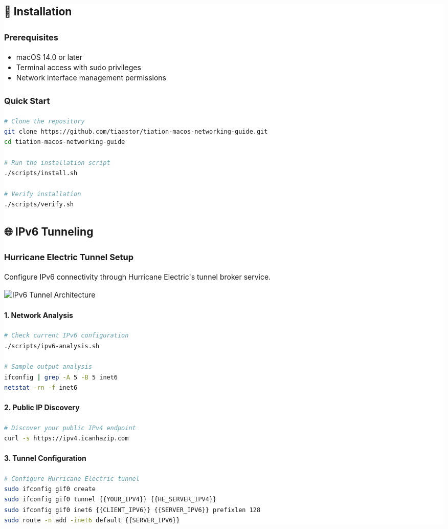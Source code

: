 ## 🔧 Installation

### Prerequisites

- macOS 14.0 or later
- Terminal access with sudo privileges
- Network interface management permissions

### Quick Start

```bash
# Clone the repository
git clone https://github.com/tiaastor/tiation-macos-networking-guide.git
cd tiation-macos-networking-guide

# Run the installation script
./scripts/install.sh

# Verify installation
./scripts/verify.sh
```

## 🌐 IPv6 Tunneling

### Hurricane Electric Tunnel Setup

Configure IPv6 connectivity through Hurricane Electric's tunnel broker service.

![IPv6 Tunnel Architecture](assets/ipv6-tunnel-architecture.svg)

#### 1. Network Analysis

```bash
# Check current IPv6 configuration
./scripts/ipv6-analysis.sh

# Sample output analysis
ifconfig | grep -A 5 -B 5 inet6
netstat -rn -f inet6
```

#### 2. Public IP Discovery

```bash
# Discover your public IPv4 endpoint
curl -s https://ipv4.icanhazip.com
```

#### 3. Tunnel Configuration

```bash
# Configure Hurricane Electric tunnel
sudo ifconfig gif0 create
sudo ifconfig gif0 tunnel {{YOUR_IPV4}} {{HE_SERVER_IPV4}}
sudo ifconfig gif0 inet6 {{CLIENT_IPV6}} {{SERVER_IPV6}} prefixlen 128
sudo route -n add -inet6 default {{SERVER_IPV6}}
```
